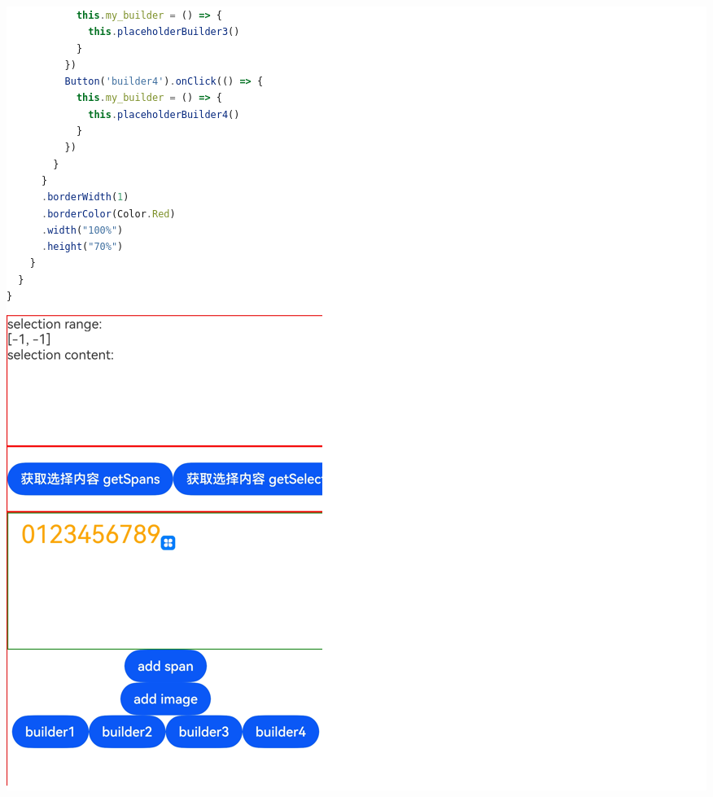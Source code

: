 ``` ts
            this.my_builder = () => {
              this.placeholderBuilder3()
            }
          })
          Button('builder4').onClick(() => {
            this.my_builder = () => {
              this.placeholderBuilder4()
            }
          })
        }
      }
      .borderWidth(1)
      .borderColor(Color.Red)
      .width("100%")
      .height("70%")
    }
  }
}
```
![AddBuilderSpanExample](figures/rich_editor_addBuilderSpan.png)
